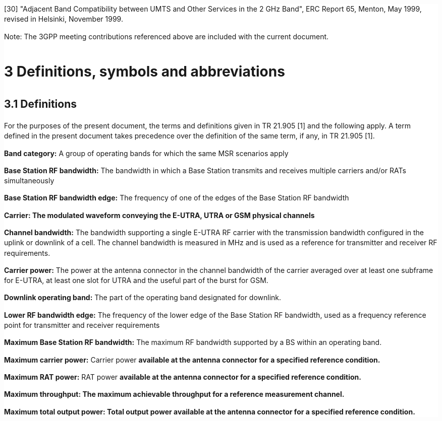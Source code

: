 \[30\] "Adjacent Band Compatibility between UMTS and Other Services in
the 2 GHz Band", ERC Report 65, Menton, May 1999, revised in Helsinki,
November 1999.

Note: The 3GPP meeting contributions referenced above are included with
the current document.

3 Definitions, symbols and abbreviations
========================================

3.1 Definitions
---------------

For the purposes of the present document, the terms and definitions
given in TR 21.905 \[1\] and the following apply. A term defined in the
present document takes precedence over the definition of the same term,
if any, in TR 21.905 \[1\].

**Band category:** A group of operating bands for which the same MSR
scenarios apply

**Base Station RF bandwidth:** The bandwidth in which a Base Station
transmits and receives multiple carriers and/or RATs simultaneously

**Base Station RF bandwidth edge:** The frequency of one of the edges of
the Base Station RF bandwidth

**Carrier: The modulated waveform conveying the E-UTRA, UTRA or GSM
physical channels**

**Channel bandwidth:** The bandwidth supporting a single E-UTRA RF
carrier with the transmission bandwidth configured in the uplink or
downlink of a cell. The channel bandwidth is measured in MHz and is used
as a reference for transmitter and receiver RF requirements.

**Carrier power:** The power at the antenna connector in the channel
bandwidth of the carrier averaged over at least one subframe for E-UTRA,
at least one slot for UTRA and the useful part of the burst for GSM.

**Downlink operating band:** The part of the operating band designated
for downlink.

**Lower RF bandwidth edge:** The frequency of the lower edge of the Base
Station RF bandwidth, used as a frequency reference point for
transmitter and receiver requirements

**Maximum Base Station RF bandwidth:** The maximum RF bandwidth
supported by a BS within an operating band.

**Maximum carrier power:** Carrier power **available at the antenna
connector for a specified reference condition.**

**Maximum RAT power:** RAT power **available at the antenna connector
for a specified reference condition.**

**Maximum throughput: The maximum achievable throughput for a reference
measurement channel.**

**Maximum total output power: Total output power available at the
antenna connector for a specified reference condition.**
